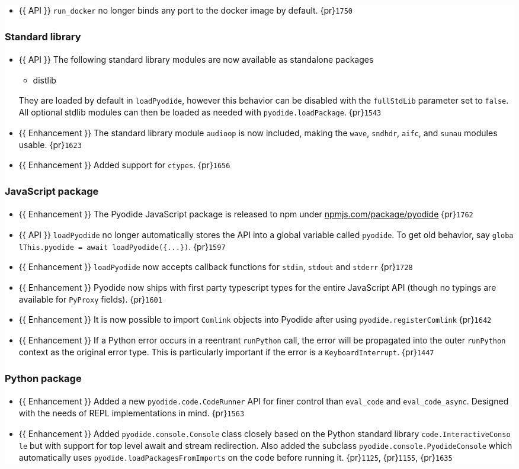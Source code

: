 - {{ API }} `run_docker` no longer binds any port to the docker image by default.
  {pr}`1750`

### Standard library

- {{ API }} The following standard library modules are now available as standalone packages
  - distlib

  They are loaded by default in `loadPyodide`, however this behavior
  can be disabled with the `fullStdLib` parameter set to `false`.
  All optional stdlib modules can then be loaded as needed with
  `pyodide.loadPackage`. {pr}`1543`

- {{ Enhancement }} The standard library module `audioop` is now included, making the `wave`,
  `sndhdr`, `aifc`, and `sunau` modules usable. {pr}`1623`

- {{ Enhancement }} Added support for `ctypes`.
  {pr}`1656`

### JavaScript package

- {{ Enhancement }} The Pyodide JavaScript package is released to npm under [npmjs.com/package/pyodide](https://www.npmjs.com/package/pyodide)
  {pr}`1762`
- {{ API }} `loadPyodide` no longer automatically
  stores the API into a global variable called `pyodide`. To get old behavior,
  say `globalThis.pyodide = await loadPyodide({...})`.
  {pr}`1597`
- {{ Enhancement }} `loadPyodide` now accepts callback functions for
  `stdin`, `stdout` and `stderr`
  {pr}`1728`
- {{ Enhancement }} Pyodide now ships with first party typescript types for the entire
  JavaScript API (though no typings are available for `PyProxy` fields).
  {pr}`1601`

- {{ Enhancement }} It is now possible to import `Comlink` objects into Pyodide after
  using `pyodide.registerComlink`
  {pr}`1642`

- {{ Enhancement }} If a Python error occurs in a reentrant `runPython` call, the error
  will be propagated into the outer `runPython` context as the original error
  type. This is particularly important if the error is a `KeyboardInterrupt`.
  {pr}`1447`

### Python package

- {{ Enhancement }} Added a new `pyodide.code.CodeRunner` API for finer control than
  `eval_code` and `eval_code_async`. Designed with
  the needs of REPL implementations in mind.
  {pr}`1563`

- {{ Enhancement }} Added `pyodide.console.Console` class closely based on the Python standard
  library `code.InteractiveConsole` but with support for top level await and
  stream redirection. Also added the subclass `pyodide.console.PyodideConsole` which
  automatically uses `pyodide.loadPackagesFromImports` on the code before running
  it.
  {pr}`1125`, {pr}`1155`, {pr}`1635`
